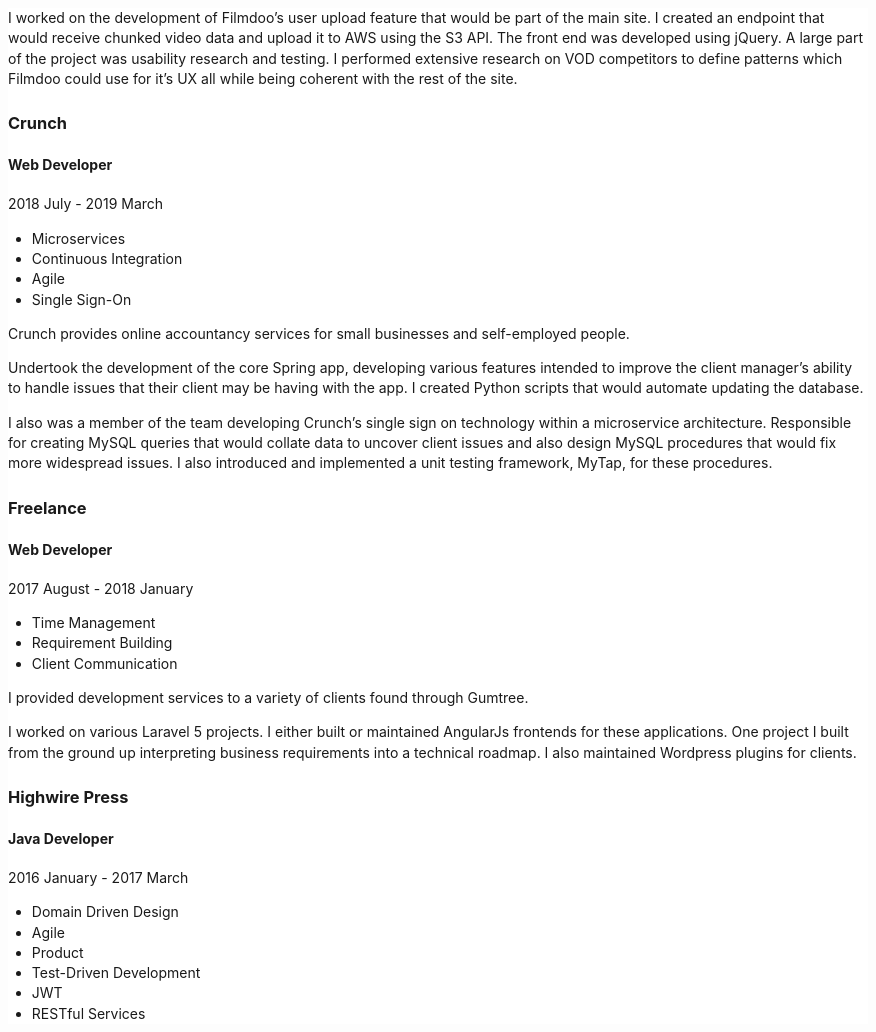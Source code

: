 I worked on the development of Filmdoo’s user upload feature that would be part of the main site. I created an endpoint that would receive chunked video data and upload it to AWS using the S3 API. The front end was developed using jQuery. A large part of the project was usability research and testing. I performed extensive research on VOD competitors to define patterns which Filmdoo could use for it’s UX all while being coherent with the rest of the site.

### Crunch

#### Web Developer

2018 July - 2019 March

- Microservices
- Continuous Integration
- Agile
- Single Sign-On

Crunch provides online accountancy services for small businesses and self-employed people.

Undertook the development of the core Spring app, developing various features intended to improve the client manager’s ability to handle issues that their client may be having with the app. I created Python scripts that would automate updating the database.

I also was a member of the team developing Crunch’s single sign on technology within a microservice architecture. Responsible for creating MySQL queries that would collate data to uncover client issues and also design MySQL procedures that would fix more widespread issues. I also introduced and implemented a unit testing framework, MyTap, for these procedures.

### Freelance

#### Web Developer

2017 August - 2018 January

- Time Management
- Requirement Building
- Client Communication

I provided development services to a variety of clients found through Gumtree.

I worked on various Laravel 5 projects. I either built or maintained AngularJs frontends for these applications. One project I built from the ground up interpreting business requirements into a technical roadmap. I also maintained Wordpress plugins for clients.

### Highwire Press

#### Java Developer

2016 January - 2017 March

- Domain Driven Design
- Agile
- Product
- Test-Driven Development
- JWT
- RESTful Services

